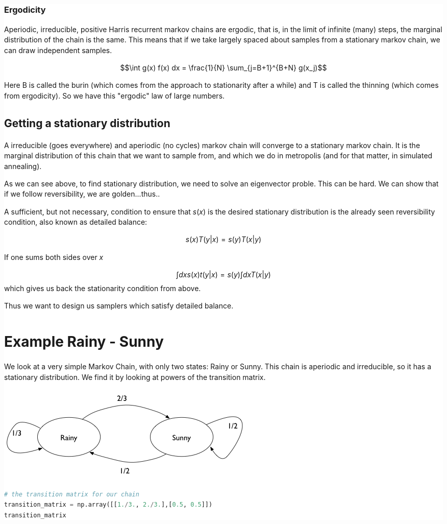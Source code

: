 ### Ergodicity

Aperiodic, irreducible, positive Harris recurrent  markov chains are ergodic, that is, in the limit of infinite (many) steps, the marginal distribution of the chain is the same. This means that if we take largely spaced about samples from a stationary markov chain, we can draw independent samples. 

$$\int g(x) f(x) dx  = \frac{1}{N} \sum_{j=B+1}^{B+N} g(x_j)$$

Here B is called the burin (which comes from the approach to stationarity after a while) and T is called the thinning (which comes from ergodicity). So we have this "ergodic" law of large numbers.

## Getting a stationary distribution

A irreducible (goes everywhere) and aperiodic (no cycles) markov chain  will converge to a stationary markov chain. It is the marginal distribution of this chain that we want to sample from, and which we do in metropolis (and for that matter, in simulated annealing).

As we can see above, to find stationary distribution, we need to solve an eigenvector proble. This can be hard. We can show that if we follow reversibility, we are golden...thus..

A sufficient, but not necessary, condition to ensure that  $s(x)$ is the desired stationary distribution is the already seen reversibility condition, also known as  detailed balance:

$$s(x) T(y \vert x) = s(y) T(x \vert y)$$

If one sums both sides over $x$

$$\int dx s(x) t(y \vert x) = s(y) \int dx T(x \vert y)$$ which gives us back the stationarity condition from above.

Thus we want to design us samplers which  satisfy detailed balance.

# Example Rainy - Sunny

We look at a very simple Markov Chain, with only two states: Rainy or Sunny. This chain is aperiodic and irreducible, so it has a stationary distribution. We find it by looking at powers of the transition matrix.

![](images/mchain.png)



```python
# the transition matrix for our chain
transition_matrix = np.array([[1./3., 2./3.],[0.5, 0.5]])
transition_matrix
```
